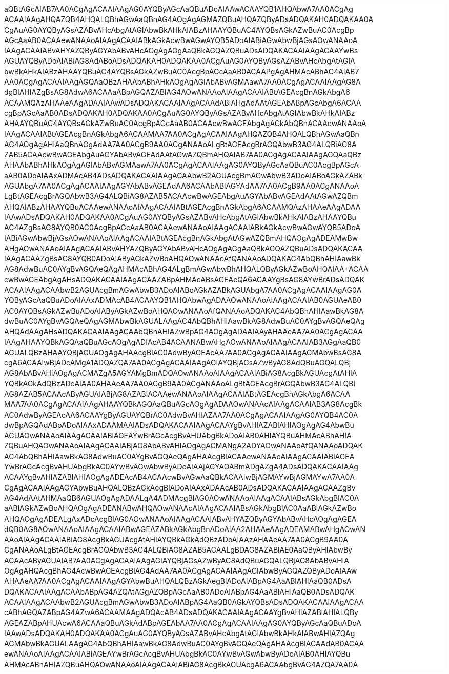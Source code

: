 aQBtAGcAIAB7AA0ACgAgACAAIAAgAG0AYQByAGcAaQBuADoAIAAwACAAYQB1AHQAbwA7AA0ACgAg
ACAAIAAgAHQAZQB4AHQALQBhAGwAaQBnAG4AOgAgAGMAZQBuAHQAZQByADsADQAKAH0ADQAKAA0A
CgAuAG0AYQByAGsAZABvAHcAbgAtAGIAbwBkAHkAIABzAHAAYQBuAC4AYQBsAGkAZwBuAC0AcgBp
AGcAaAB0ACAAewANAAoAIAAgACAAIABkAGkAcwBwAGwAYQB5ADoAIABiAGwAbwBjAGsAOwANAAoA
IAAgACAAIABvAHYAZQByAGYAbABvAHcAOgAgAGgAaQBkAGQAZQBuADsADQAKACAAIAAgACAAYwBs
AGUAYQByADoAIABiAG8AdABoADsADQAKAH0ADQAKAA0ACgAuAG0AYQByAGsAZABvAHcAbgAtAGIA
bwBkAHkAIABzAHAAYQBuAC4AYQBsAGkAZwBuAC0AcgBpAGcAaAB0ACAAPgAgAHMAcABhAG4AIAB7
AA0ACgAgACAAIAAgAGQAaQBzAHAAbABhAHkAOgAgAGIAbABvAGMAawA7AA0ACgAgACAAIAAgAG8A
dgBlAHIAZgBsAG8AdwA6ACAAaABpAGQAZABlAG4AOwANAAoAIAAgACAAIABtAGEAcgBnAGkAbgA6
ACAAMQAzAHAAeAAgADAAIAAwADsADQAKACAAIAAgACAAdABlAHgAdAAtAGEAbABpAGcAbgA6ACAA
cgBpAGcAaAB0ADsADQAKAH0ADQAKAA0ACgAuAG0AYQByAGsAZABvAHcAbgAtAGIAbwBkAHkAIABz
AHAAYQBuAC4AYQBsAGkAZwBuAC0AcgBpAGcAaAB0ACAAcwBwAGEAbgAgAGkAbQBnACAAewANAAoA
IAAgACAAIABtAGEAcgBnAGkAbgA6ACAAMAA7AA0ACgAgACAAIAAgAHQAZQB4AHQALQBhAGwAaQBn
AG4AOgAgAHIAaQBnAGgAdAA7AA0ACgB9AA0ACgANAAoALgBtAGEAcgBrAGQAbwB3AG4ALQBiAG8A
ZAB5ACAAcwBwAGEAbgAuAGYAbABvAGEAdAAtAGwAZQBmAHQAIAB7AA0ACgAgACAAIAAgAGQAaQBz
AHAAbABhAHkAOgAgAGIAbABvAGMAawA7AA0ACgAgACAAIAAgAG0AYQByAGcAaQBuAC0AcgBpAGcA
aAB0ADoAIAAxADMAcAB4ADsADQAKACAAIAAgACAAbwB2AGUAcgBmAGwAbwB3ADoAIABoAGkAZABk
AGUAbgA7AA0ACgAgACAAIAAgAGYAbABvAGEAdAA6ACAAbABlAGYAdAA7AA0ACgB9AA0ACgANAAoA
LgBtAGEAcgBrAGQAbwB3AG4ALQBiAG8AZAB5ACAAcwBwAGEAbgAuAGYAbABvAGEAdAAtAGwAZQBm
AHQAIABzAHAAYQBuACAAewANAAoAIAAgACAAIABtAGEAcgBnAGkAbgA6ACAAMQAzAHAAeAAgADAA
IAAwADsADQAKAH0ADQAKAA0ACgAuAG0AYQByAGsAZABvAHcAbgAtAGIAbwBkAHkAIABzAHAAYQBu
AC4AZgBsAG8AYQB0AC0AcgBpAGcAaAB0ACAAewANAAoAIAAgACAAIABkAGkAcwBwAGwAYQB5ADoA
IABiAGwAbwBjAGsAOwANAAoAIAAgACAAIABtAGEAcgBnAGkAbgAtAGwAZQBmAHQAOgAgADEAMwBw
AHgAOwANAAoAIAAgACAAIABvAHYAZQByAGYAbABvAHcAOgAgAGgAaQBkAGQAZQBuADsADQAKACAA
IAAgACAAZgBsAG8AYQB0ADoAIAByAGkAZwBoAHQAOwANAAoAfQANAAoADQAKAC4AbQBhAHIAawBk
AG8AdwBuAC0AYgBvAGQAeQAgAHMAcABhAG4ALgBmAGwAbwBhAHQALQByAGkAZwBoAHQAIAA+ACAA
cwBwAGEAbgAgAHsADQAKACAAIAAgACAAZABpAHMAcABsAGEAeQA6ACAAYgBsAG8AYwBrADsADQAK
ACAAIAAgACAAbwB2AGUAcgBmAGwAbwB3ADoAIABoAGkAZABkAGUAbgA7AA0ACgAgACAAIAAgAG0A
YQByAGcAaQBuADoAIAAxADMAcAB4ACAAYQB1AHQAbwAgADAAOwANAAoAIAAgACAAIAB0AGUAeAB0
AC0AYQBsAGkAZwBuADoAIAByAGkAZwBoAHQAOwANAAoAfQANAAoADQAKAC4AbQBhAHIAawBkAG8A
dwBuAC0AYgBvAGQAeQAgAGMAbwBkAGUALAAgAC4AbQBhAHIAawBkAG8AdwBuAC0AYgBvAGQAeQAg
AHQAdAAgAHsADQAKACAAIAAgACAAbQBhAHIAZwBpAG4AOgAgADAAIAAyAHAAeAA7AA0ACgAgACAA
IAAgAHAAYQBkAGQAaQBuAGcAOgAgADIAcAB4ACAANABwAHgAOwANAAoAIAAgACAAIAB3AGgAaQB0
AGUALQBzAHAAYQBjAGUAOgAgAHAAcgBlAC0AdwByAGEAcAA7AA0ACgAgACAAIAAgAGMAbwBsAG8A
cgA6ACAAIwBjADcAMgA1ADQAZQA7AA0ACgAgACAAIAAgAGIAYQBjAGsAZwByAG8AdQBuAGQALQBj
AG8AbABvAHIAOgAgACMAZgA5AGYAMgBmADQAOwANAAoAIAAgACAAIABiAG8AcgBkAGUAcgAtAHIA
YQBkAGkAdQBzADoAIAA0AHAAeAA7AA0ACgB9AA0ACgANAAoALgBtAGEAcgBrAGQAbwB3AG4ALQBi
AG8AZAB5ACAAcAByAGUAIABjAG8AZABlACAAewANAAoAIAAgACAAIABtAGEAcgBnAGkAbgA6ACAA
MAA7AA0ACgAgACAAIAAgAHAAYQBkAGQAaQBuAGcAOgAgADAAOwANAAoAIAAgACAAIAB3AG8AcgBk
AC0AdwByAGEAcAA6ACAAYgByAGUAYQBrAC0AdwBvAHIAZAA7AA0ACgAgACAAIAAgAG0AYQB4AC0A
dwBpAGQAdABoADoAIAAxADAAMAAlADsADQAKACAAIAAgACAAYgBvAHIAZABlAHIAOgAgAG4AbwBu
AGUAOwANAAoAIAAgACAAIABiAGEAYwBrAGcAcgBvAHUAbgBkADoAIAB0AHIAYQBuAHMAcABhAHIA
ZQBuAHQAOwANAAoAIAAgACAAIABjAG8AbABvAHIAOgAgACMANgA2ADYAOwANAAoAfQANAAoADQAK
AC4AbQBhAHIAawBkAG8AdwBuAC0AYgBvAGQAeQAgAHAAcgBlACAAewANAAoAIAAgACAAIABiAGEA
YwBrAGcAcgBvAHUAbgBkAC0AYwBvAGwAbwByADoAIAAjAGYAOABmADgAZgA4ADsADQAKACAAIAAg
ACAAYgBvAHIAZABlAHIAOgAgADEAcAB4ACAAcwBvAGwAaQBkACAAIwBjAGMAYwBjAGMAYwA7AA0A
CgAgACAAIAAgAGYAbwBuAHQALQBzAGkAegBlADoAIAAxADAAcAB0ADsADQAKACAAIAAgACAAZgBv
AG4AdAAtAHMAaQB6AGUAOgAgADAALgA4ADMAcgBlAG0AOwANAAoAIAAgACAAIABsAGkAbgBlAC0A
aABlAGkAZwBoAHQAOgAgADEANABwAHQAOwANAAoAIAAgACAAIABsAGkAbgBlAC0AaABlAGkAZwBo
AHQAOgAgADEALgAxADcAcgBlAG0AOwANAAoAIAAgACAAIABvAHYAZQByAGYAbABvAHcAOgAgAGEA
dQB0AG8AOwANAAoAIAAgACAAIABwAGEAZABkAGkAbgBnADoAIAA2AHAAeAAgADEAMABwAHgAOwAN
AAoAIAAgACAAIABiAG8AcgBkAGUAcgAtAHIAYQBkAGkAdQBzADoAIAAzAHAAeAA7AA0ACgB9AA0A
CgANAAoALgBtAGEAcgBrAGQAbwB3AG4ALQBiAG8AZAB5ACAALgBDAG8AZABlAE0AaQByAHIAbwBy
ACAAcAByAGUAIAB7AA0ACgAgACAAIAAgAGIAYQBjAGsAZwByAG8AdQBuAGQALQBjAG8AbABvAHIA
OgAgAHQAcgBhAG4AcwBwAGEAcgBlAG4AdAA7AA0ACgAgACAAIAAgAGIAbwByAGQAZQByADoAIAAw
AHAAeAA7AA0ACgAgACAAIAAgAGYAbwBuAHQALQBzAGkAegBlADoAIABpAG4AaABlAHIAaQB0ADsA
DQAKACAAIAAgACAAbABpAG4AZQAtAGgAZQBpAGcAaAB0ADoAIABpAG4AaABlAHIAaQB0ADsADQAK
ACAAIAAgACAAbwB2AGUAcgBmAGwAbwB3ADoAIABpAG4AaQB0AGkAYQBsADsADQAKACAAIAAgACAA
cABhAGQAZABpAG4AZwA6ACAAMAAgADQAcAB4ADsADQAKACAAIAAgACAAYgBvAHIAZABlAHIALQBy
AGEAZABpAHUAcwA6ACAAaQBuAGkAdABpAGEAbAA7AA0ACgAgACAAIAAgAG0AYQByAGcAaQBuADoA
IAAwADsADQAKAH0ADQAKAA0ACgAuAG0AYQByAGsAZABvAHcAbgAtAGIAbwBkAHkAIABwAHIAZQAg
AGMAbwBkAGUALAAgAC4AbQBhAHIAawBkAG8AdwBuAC0AYgBvAGQAeQAgAHAAcgBlACAAdAB0ACAA
ewANAAoAIAAgACAAIABiAGEAYwBrAGcAcgBvAHUAbgBkAC0AYwBvAGwAbwByADoAIAB0AHIAYQBu
AHMAcABhAHIAZQBuAHQAOwANAAoAIAAgACAAIABiAG8AcgBkAGUAcgA6ACAAbgBvAG4AZQA7AA0A